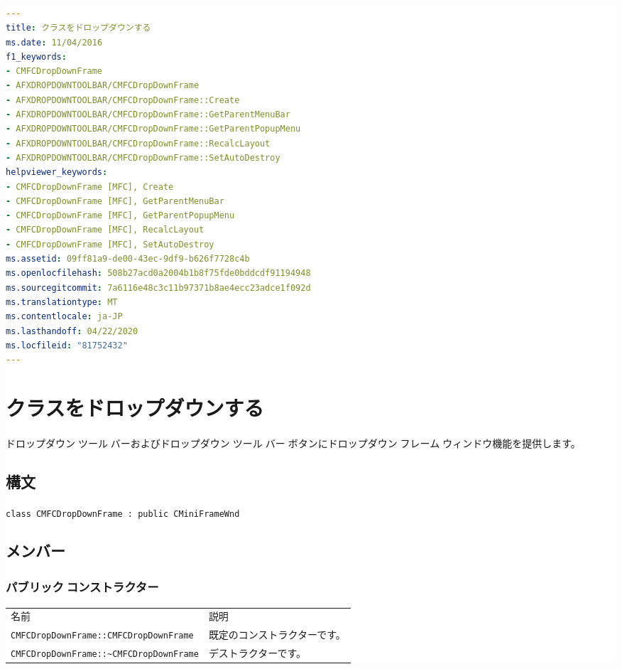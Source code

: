 ```yaml
---
title: クラスをドロップダウンする
ms.date: 11/04/2016
f1_keywords:
- CMFCDropDownFrame
- AFXDROPDOWNTOOLBAR/CMFCDropDownFrame
- AFXDROPDOWNTOOLBAR/CMFCDropDownFrame::Create
- AFXDROPDOWNTOOLBAR/CMFCDropDownFrame::GetParentMenuBar
- AFXDROPDOWNTOOLBAR/CMFCDropDownFrame::GetParentPopupMenu
- AFXDROPDOWNTOOLBAR/CMFCDropDownFrame::RecalcLayout
- AFXDROPDOWNTOOLBAR/CMFCDropDownFrame::SetAutoDestroy
helpviewer_keywords:
- CMFCDropDownFrame [MFC], Create
- CMFCDropDownFrame [MFC], GetParentMenuBar
- CMFCDropDownFrame [MFC], GetParentPopupMenu
- CMFCDropDownFrame [MFC], RecalcLayout
- CMFCDropDownFrame [MFC], SetAutoDestroy
ms.assetid: 09ff81a9-de00-43ec-9df9-b626f7728c4b
ms.openlocfilehash: 508b27acd0a2004b1b8f75fde0bddcdf91194948
ms.sourcegitcommit: 7a6116e48c3c11b97371b8ae4ecc23adce1f092d
ms.translationtype: MT
ms.contentlocale: ja-JP
ms.lasthandoff: 04/22/2020
ms.locfileid: "81752432"
---
```

# <a name="cmfcdropdownframe-class"></a>クラスをドロップダウンする

ドロップダウン ツール バーおよびドロップダウン ツール バー ボタンにドロップダウン フレーム ウィンドウ機能を提供します。

## <a name="syntax"></a>構文

```
class CMFCDropDownFrame : public CMiniFrameWnd
```

## <a name="members"></a>メンバー

### <a name="public-constructors"></a>パブリック コンストラクター

|||
|-|-|
|名前|説明|
|`CMFCDropDownFrame::CMFCDropDownFrame`|既定のコンストラクターです。|
|`CMFCDropDownFrame::~CMFCDropDownFrame`|デストラクターです。|
